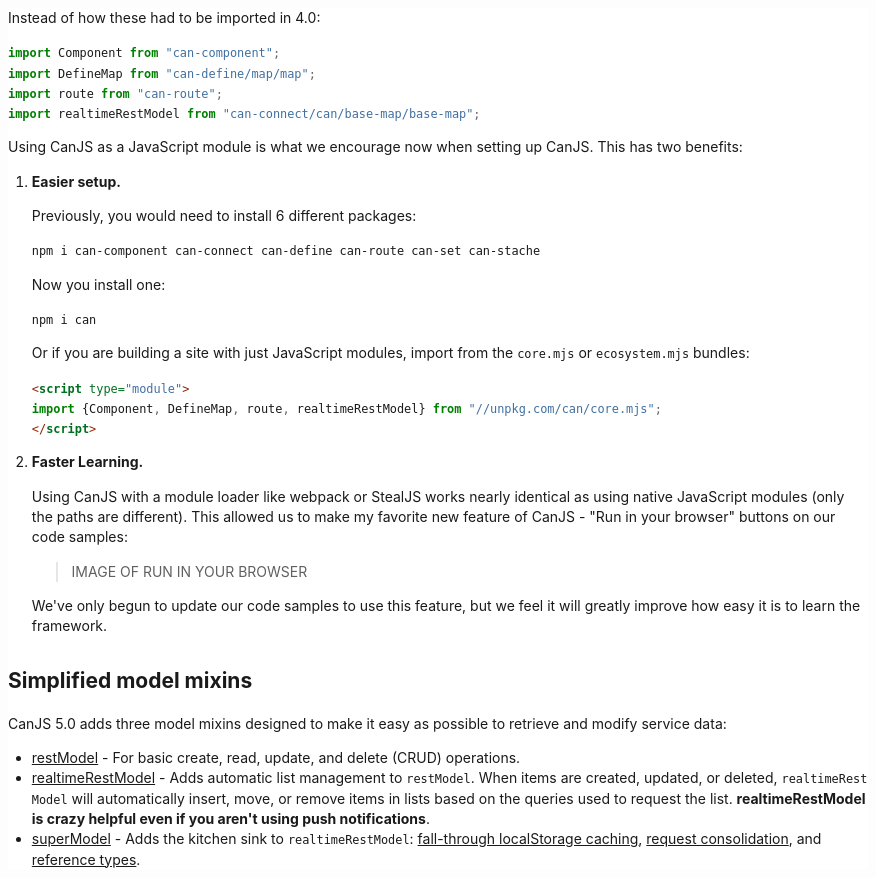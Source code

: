 Instead of how these had to be imported in 4.0:

```js
import Component from "can-component";
import DefineMap from "can-define/map/map";
import route from "can-route";
import realtimeRestModel from "can-connect/can/base-map/base-map";
```

Using CanJS as a JavaScript module is what we encourage
now when setting up CanJS. This has two benefits:

1. __Easier setup.__

   Previously, you would need to install 6 different packages:

   ```
   npm i can-component can-connect can-define can-route can-set can-stache
   ```

   Now you install one:

   ```
   npm i can
   ```

   Or if you are building a site with just JavaScript modules, import from
   the `core.mjs` or `ecosystem.mjs` bundles:

   ```html
   <script type="module">
   import {Component, DefineMap, route, realtimeRestModel} from "//unpkg.com/can/core.mjs";
   </script>
   ```

2. __Faster Learning.__

   Using CanJS with a module loader like webpack or StealJS works nearly identical as
   using native JavaScript modules (only the paths are different). This allowed
   us to make my favorite new feature of CanJS - "Run in your browser" buttons
   on our code samples:

   > IMAGE OF RUN IN YOUR BROWSER

   We've only begun to update our code samples to use this feature, but we
   feel it will greatly improve how easy it is to learn the framework.

## Simplified model mixins  

CanJS 5.0 adds three model mixins designed to make it easy as possible to retrieve and modify service data:

- [restModel](https://canjs.com/doc/can-rest-model.html) - For basic create, read, update, and delete (CRUD) operations.
- [realtimeRestModel](https://canjs.com/doc/can-realtime-rest-model.html) - Adds automatic list management
  to `restModel`. When items are created, updated, or deleted, `realtimeRestModel` will automatically insert, move, or
  remove items in lists based on the queries used to request the list. __realtimeRestModel is crazy helpful even if you aren't
  using push notifications__.
- [superModel](https://canjs.com/doc/can-super-model.html) - Adds the kitchen sink to `realtimeRestModel`:
  [fall-through localStorage caching](https://canjs.com/doc/can-connect/fall-through-cache/fall-through-cache.html), [request consolidation](https://canjs.com/doc/can-connect/data/combine-requests/combine-requests.html), and [reference types](https://canjs.com/doc/can-connect/can/ref/ref.html).
